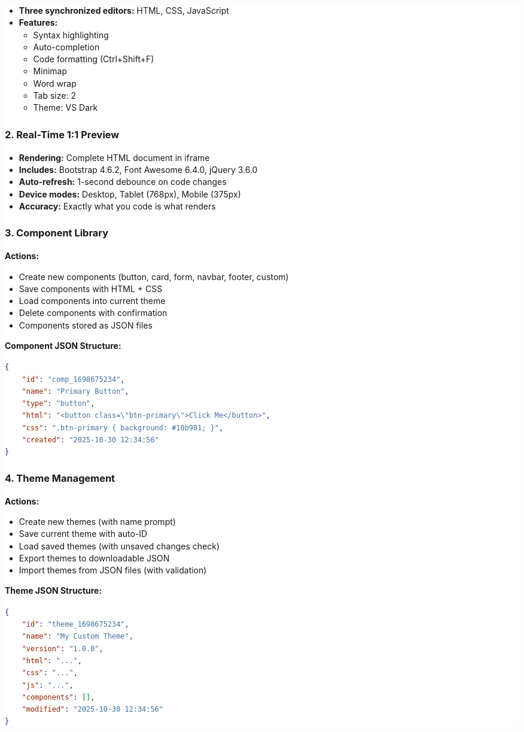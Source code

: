 - **Three synchronized editors:** HTML, CSS, JavaScript
- **Features:**
  - Syntax highlighting
  - Auto-completion
  - Code formatting (Ctrl+Shift+F)
  - Minimap
  - Word wrap
  - Tab size: 2
  - Theme: VS Dark

### 2. Real-Time 1:1 Preview

- **Rendering:** Complete HTML document in iframe
- **Includes:** Bootstrap 4.6.2, Font Awesome 6.4.0, jQuery 3.6.0
- **Auto-refresh:** 1-second debounce on code changes
- **Device modes:** Desktop, Tablet (768px), Mobile (375px)
- **Accuracy:** Exactly what you code is what renders

### 3. Component Library

**Actions:**
- Create new components (button, card, form, navbar, footer, custom)
- Save components with HTML + CSS
- Load components into current theme
- Delete components with confirmation
- Components stored as JSON files

**Component JSON Structure:**
```json
{
    "id": "comp_1698675234",
    "name": "Primary Button",
    "type": "button",
    "html": "<button class=\"btn-primary\">Click Me</button>",
    "css": ".btn-primary { background: #10b981; }",
    "created": "2025-10-30 12:34:56"
}
```

### 4. Theme Management

**Actions:**
- Create new themes (with name prompt)
- Save current theme with auto-ID
- Load saved themes (with unsaved changes check)
- Export themes to downloadable JSON
- Import themes from JSON files (with validation)

**Theme JSON Structure:**
```json
{
    "id": "theme_1698675234",
    "name": "My Custom Theme",
    "version": "1.0.0",
    "html": "...",
    "css": "...",
    "js": "...",
    "components": [],
    "modified": "2025-10-30 12:34:56"
}
```

